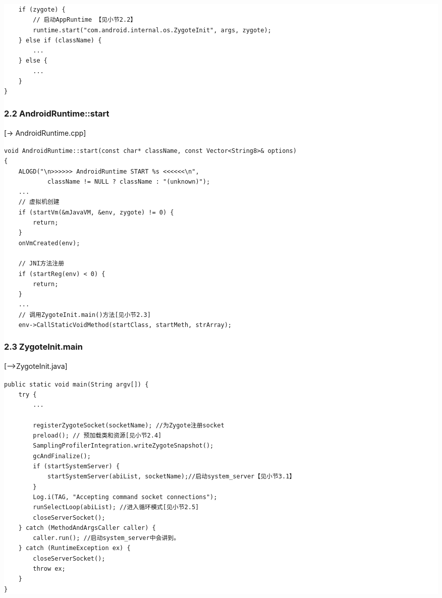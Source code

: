         if (zygote) {
            // 启动AppRuntime 【见小节2.2】
            runtime.start("com.android.internal.os.ZygoteInit", args, zygote);
        } else if (className) {
            ...
        } else {
            ...
        }
    }

### 2.2 AndroidRuntime::start
[-> AndroidRuntime.cpp]

    void AndroidRuntime::start(const char* className, const Vector<String8>& options)
    {
        ALOGD("\n>>>>>> AndroidRuntime START %s <<<<<<\n",
                className != NULL ? className : "(unknown)");
        ...
        // 虚拟机创建
        if (startVm(&mJavaVM, &env, zygote) != 0) {
            return;
        }
        onVmCreated(env);

        // JNI方法注册
        if (startReg(env) < 0) {
            return;
        }
        ...
        // 调用ZygoteInit.main()方法[见小节2.3]
        env->CallStaticVoidMethod(startClass, startMeth, strArray);

### 2.3 ZygoteInit.main
[-->ZygoteInit.java]

    public static void main(String argv[]) {
        try {
            ...

            registerZygoteSocket(socketName); //为Zygote注册socket
            preload(); // 预加载类和资源[见小节2.4]
            SamplingProfilerIntegration.writeZygoteSnapshot();
            gcAndFinalize();
            if (startSystemServer) {
                startSystemServer(abiList, socketName);//启动system_server【见小节3.1】
            }
            Log.i(TAG, "Accepting command socket connections");
            runSelectLoop(abiList); //进入循环模式[见小节2.5]
            closeServerSocket();
        } catch (MethodAndArgsCaller caller) {
            caller.run(); //启动system_server中会讲到。
        } catch (RuntimeException ex) {
            closeServerSocket();
            throw ex;
        }
    }
